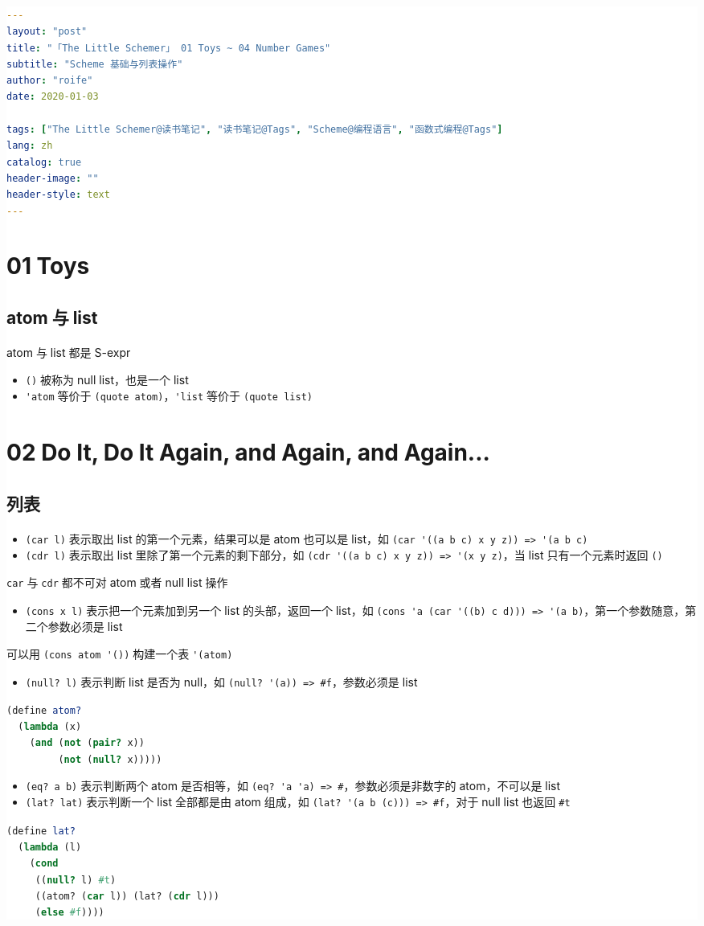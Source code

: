 ```yaml
---
layout: "post"
title: "「The Little Schemer」 01 Toys ~ 04 Number Games"
subtitle: "Scheme 基础与列表操作"
author: "roife"
date: 2020-01-03

tags: ["The Little Schemer@读书笔记", "读书笔记@Tags", "Scheme@编程语言", "函数式编程@Tags"]
lang: zh
catalog: true
header-image: ""
header-style: text
---
```


# 01 Toys

## atom 与 list

atom 与 list 都是 S-expr

- `()` 被称为 null list，也是一个 list
- `'atom` 等价于 `(quote atom)`，`'list` 等价于 `(quote list)`


# 02 Do It, Do It Again, and Again, and Again...

## 列表

- `(car l)` 表示取出 list 的第一个元素，结果可以是 atom 也可以是 list，如 `(car '((a b c) x y z)) => '(a b c)`
- `(cdr l)` 表示取出 list 里除了第一个元素的剩下部分，如 `(cdr '((a b c) x y z)) => '(x y z)`，当 list 只有一个元素时返回 `()`

`car` 与 `cdr` 都不可对 atom 或者 null list 操作

- `(cons x l)` 表示把一个元素加到另一个 list 的头部，返回一个 list，如 `(cons 'a (car '((b) c d))) => '(a b)`，第一个参数随意，第二个参数必须是 list

可以用 `(cons atom '())` 构建一个表 `'(atom)`

- `(null? l)` 表示判断 list 是否为 null，如 `(null? '(a)) => #f`，参数必须是 list

```scheme
(define atom?
  (lambda (x)
    (and (not (pair? x))
         (not (null? x)))))
```

- `(eq? a b)` 表示判断两个 atom 是否相等，如 `(eq? 'a 'a) => #`，参数必须是非数字的 atom，不可以是 list
- `(lat? lat)` 表示判断一个 list 全部都是由 atom 组成，如 `(lat? '(a b (c))) => #f`，对于 null list 也返回 `#t`

```scheme
(define lat?
  (lambda (l)
    (cond
     ((null? l) #t)
     ((atom? (car l)) (lat? (cdr l)))
     (else #f))))
```
